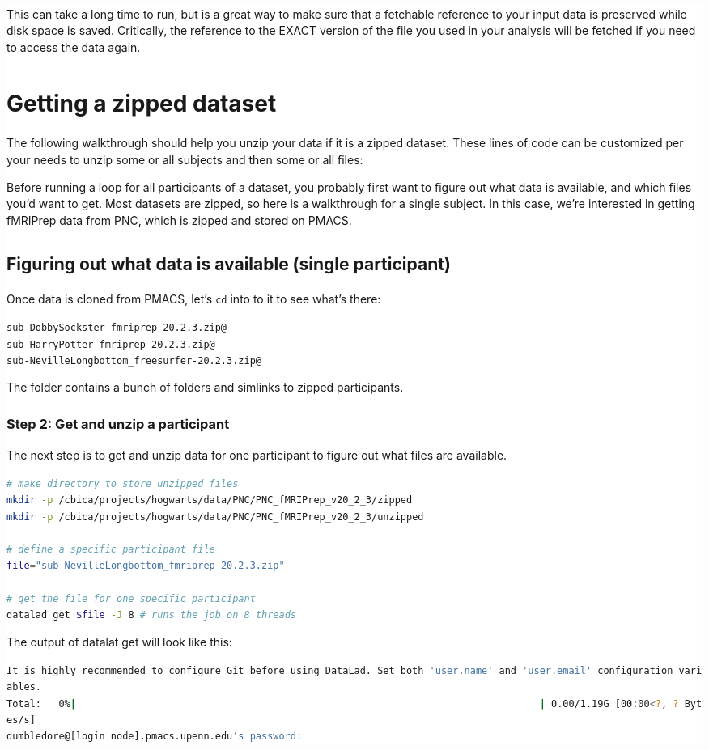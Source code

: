 ```
```

This can take a long time to run, but is a great way to make sure that a
fetchable reference to your input data is preserved while disk space is saved.
Critically, the reference to the EXACT version of the file you used in your
analysis will be fetched if you need to
[access the data again](#clone-the-static-data).

# Getting a zipped dataset

The following walkthrough should help you unzip your data if it is a zipped dataset. These lines of code can be customized per your needs to unzip some or all subjects and then some or all files: 

Before running a loop for all participants of a dataset, you probably first want to figure out what data is available, and which files you’d want to get. Most datasets are zipped, so here is a walkthrough for a single subject. In this case, we’re interested in getting fMRIPrep data from PNC, which is zipped and stored on PMACS. 

## Figuring out what data is available (single participant)

Once data is cloned from PMACS, let’s `cd` into to it to see what’s there: 

```bash
sub-DobbySockster_fmriprep-20.2.3.zip@     
sub-HarryPotter_fmriprep-20.2.3.zip@
sub-NevilleLongbottom_freesurfer-20.2.3.zip@   
```

The folder contains a bunch of folders and simlinks to zipped participants. 

### Step 2: Get and unzip a participant

The next step is to get and unzip data for one participant to figure out what files are available. 

```bash
# make directory to store unzipped files
mkdir -p /cbica/projects/hogwarts/data/PNC/PNC_fMRIPrep_v20_2_3/zipped
mkdir -p /cbica/projects/hogwarts/data/PNC/PNC_fMRIPrep_v20_2_3/unzipped

# define a specific participant file 
file="sub-NevilleLongbottom_fmriprep-20.2.3.zip"

# get the file for one specific participant
datalad get $file -J 8 # runs the job on 8 threads
```

The output of datalat get will look like this: 

```bash
It is highly recommended to configure Git before using DataLad. Set both 'user.name' and 'user.email' configuration variables.
Total:   0%|                                                                                | 0.00/1.19G [00:00<?, ? Bytes/s]
dumbledore@[login node].pmacs.upenn.edu's password:
```
